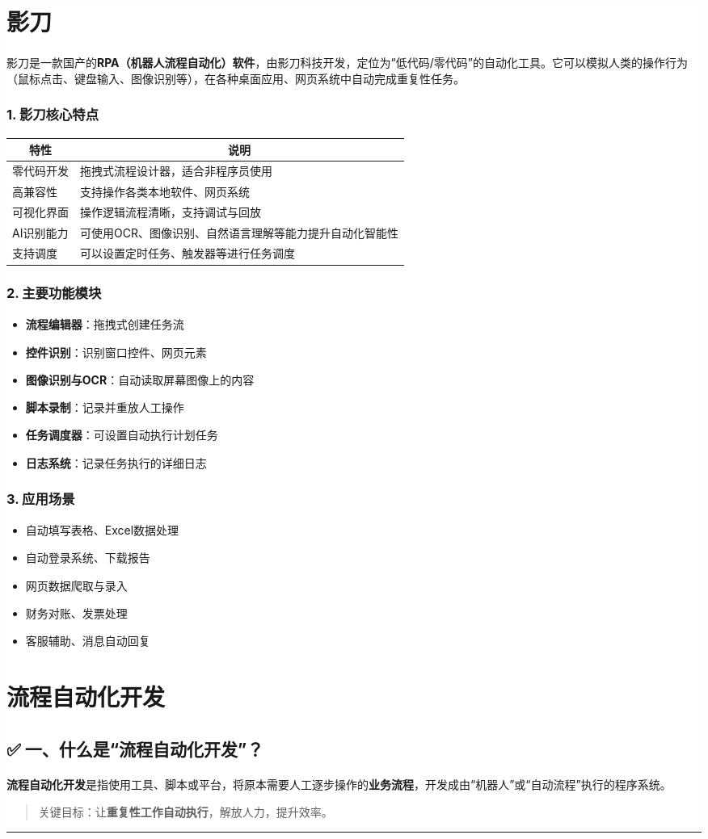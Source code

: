 # 影刀

影刀是一款国产的**RPA（机器人流程自动化）软件**，由影刀科技开发，定位为“低代码/零代码”的自动化工具。它可以模拟人类的操作行为（鼠标点击、键盘输入、图像识别等），在各种桌面应用、网页系统中自动完成重复性任务。

### 1. 影刀核心特点

|特性|说明|
|---|---|
|零代码开发|拖拽式流程设计器，适合非程序员使用|
|高兼容性|支持操作各类本地软件、网页系统|
|可视化界面|操作逻辑流程清晰，支持调试与回放|
|AI识别能力|可使用OCR、图像识别、自然语言理解等能力提升自动化智能性|
|支持调度|可以设置定时任务、触发器等进行任务调度|

### 2. 主要功能模块

- **流程编辑器**：拖拽式创建任务流
    
- **控件识别**：识别窗口控件、网页元素
    
- **图像识别与OCR**：自动读取屏幕图像上的内容
    
- **脚本录制**：记录并重放人工操作
    
- **任务调度器**：可设置自动执行计划任务
    
- **日志系统**：记录任务执行的详细日志
    

### 3. 应用场景

- 自动填写表格、Excel数据处理
    
- 自动登录系统、下载报告
    
- 网页数据爬取与录入
    
- 财务对账、发票处理
    
- 客服辅助、消息自动回复

# 流程自动化开发

## ✅ 一、什么是“流程自动化开发”？

**流程自动化开发**是指使用工具、脚本或平台，将原本需要人工逐步操作的**业务流程**，开发成由“机器人”或“自动流程”执行的程序系统。

> 关键目标：让**重复性工作自动执行**，解放人力，提升效率。

---
